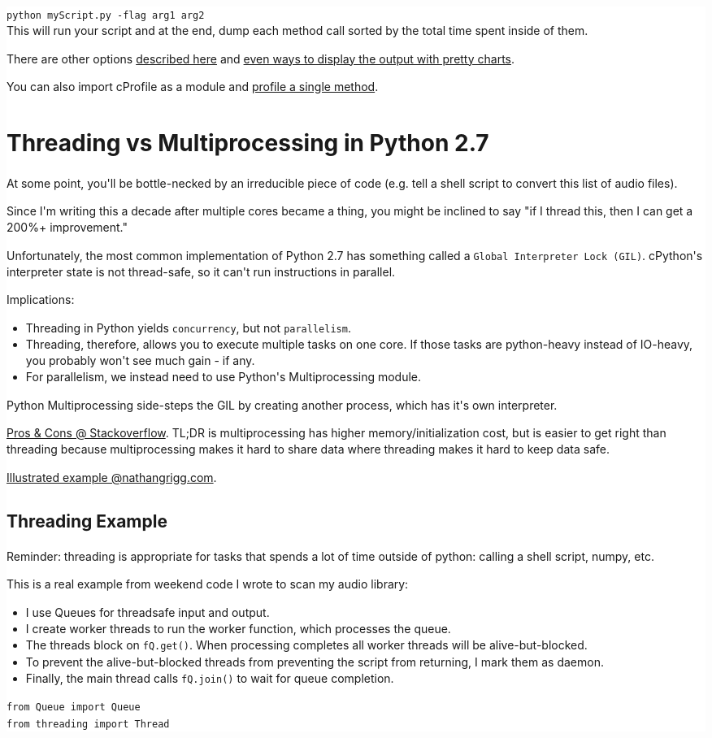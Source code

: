 ```python myScript.py -flag arg1 arg2```  
This will run your script and at the end, dump each method call sorted by the total time spent inside of them.  

There are other options [described here](https://docs.python.org/2/library/profile.html#instant-user-s-manual) and [even ways to display the output with pretty charts](https://julien.danjou.info/blog/2015/guide-to-python-profiling-cprofile-concrete-case-carbonara).

You can also import cProfile as a module and [profile a single method](http://stackoverflow.com/a/4492582).


Threading vs Multiprocessing in Python 2.7
=============================
At some point, you'll be bottle-necked by an irreducible piece of code (e.g. tell a shell script to convert this list of audio files).  

Since I'm writing this a decade after multiple cores became a thing, you might be inclined to say "if I thread this, then I can get a 200%+ improvement."  

Unfortunately, the most common implementation of Python 2.7 has something called a `Global Interpreter Lock (GIL)`. cPython's interpreter state is not thread-safe, so it can't run instructions in parallel.  

Implications:

  * Threading in Python yields `concurrency`, but not `parallelism`.  
  * Threading, therefore, allows you to execute multiple tasks on one core. If those tasks are python-heavy instead of IO-heavy, you probably won't see much gain - if any.  
  * For parallelism, we instead need to use Python's Multiprocessing module.  

Python Multiprocessing side-steps the GIL by creating another process, which has it's own interpreter.  

[Pros & Cons @ Stackoverflow](http://stackoverflow.com/questions/3044580/multiprocessing-vs-threading-python). TL;DR is multiprocessing has higher memory/initialization cost, but is easier to get right than threading because multiprocessing makes it hard to share data where threading makes it hard to keep data safe.  

[Illustrated example @nathangrigg.com](https://nathangrigg.com/2015/04/python-threading-vs-processes).  


Threading Example
---------------
Reminder: threading is appropriate for tasks that spends a lot of time outside of python: calling a shell script, numpy, etc.  

This is a real example from weekend code I wrote to scan my audio library:

  * I use Queues for threadsafe input and output.  
  * I create worker threads to run the worker function, which processes the queue.  
  * The threads block on `fQ.get()`. When processing completes all worker threads will be alive-but-blocked.  
  * To prevent the alive-but-blocked threads from preventing the script from returning, I mark them as daemon.  
  * Finally, the main thread calls `fQ.join()` to wait for queue completion.  

```
from Queue import Queue
from threading import Thread
